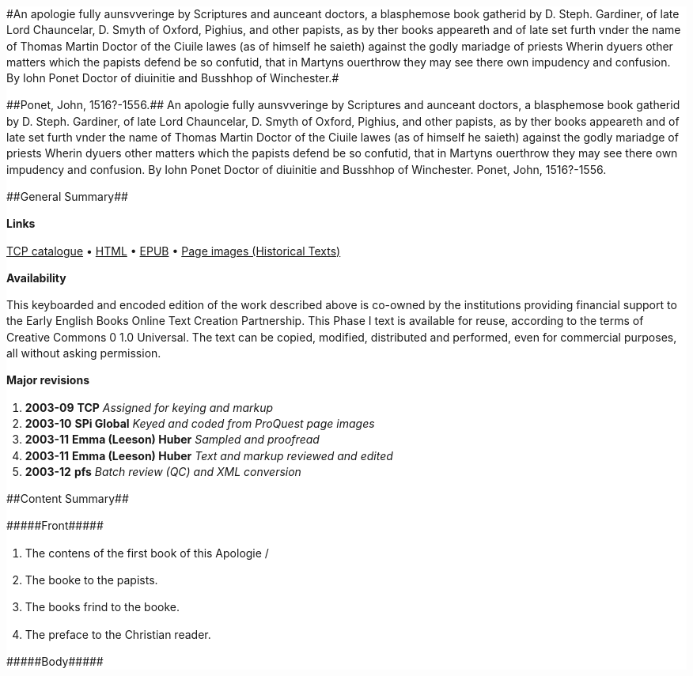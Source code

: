 #An apologie fully aunsvveringe by Scriptures and aunceant doctors, a blasphemose book gatherid by D. Steph. Gardiner, of late Lord Chauncelar, D. Smyth of Oxford, Pighius, and other papists, as by ther books appeareth and of late set furth vnder the name of Thomas Martin Doctor of the Ciuile lawes (as of himself he saieth) against the godly mariadge of priests Wherin dyuers other matters which the papists defend be so confutid, that in Martyns ouerthrow they may see there own impudency and confusion. By Iohn Ponet Doctor of diuinitie and Busshhop of Winchester.#

##Ponet, John, 1516?-1556.##
An apologie fully aunsvveringe by Scriptures and aunceant doctors, a blasphemose book gatherid by D. Steph. Gardiner, of late Lord Chauncelar, D. Smyth of Oxford, Pighius, and other papists, as by ther books appeareth and of late set furth vnder the name of Thomas Martin Doctor of the Ciuile lawes (as of himself he saieth) against the godly mariadge of priests Wherin dyuers other matters which the papists defend be so confutid, that in Martyns ouerthrow they may see there own impudency and confusion. By Iohn Ponet Doctor of diuinitie and Busshhop of Winchester.
Ponet, John, 1516?-1556.

##General Summary##

**Links**

[TCP catalogue](http://www.ota.ox.ac.uk/tcp/)  • 
[HTML](http://tei.it.ox.ac.uk/tcp/Texts-HTML/free/A09/A09913.html)  • 
[EPUB](http://tei.it.ox.ac.uk/tcp/Texts-EPUB/free/A09/A09913.epub) • 
[Page images (Historical Texts)](https://data.historicaltexts.jisc.ac.uk/view?pubId=eebo-99850226e&pageId=eebo-99850226e-15413-1)

**Availability**

This keyboarded and encoded edition of the
	       work described above is co-owned by the institutions
	       providing financial support to the Early English Books
	       Online Text Creation Partnership. This Phase I text is
	       available for reuse, according to the terms of Creative
	       Commons 0 1.0 Universal. The text can be copied,
	       modified, distributed and performed, even for
	       commercial purposes, all without asking permission.

**Major revisions**

1. __2003-09__ __TCP__ *Assigned for keying and markup*
1. __2003-10__ __SPi Global__ *Keyed and coded from ProQuest page images*
1. __2003-11__ __Emma (Leeson) Huber__ *Sampled and proofread*
1. __2003-11__ __Emma (Leeson) Huber__ *Text and markup reviewed and edited*
1. __2003-12__ __pfs__ *Batch review (QC) and XML conversion*

##Content Summary##

#####Front#####

1. The contens of the first book of this Apologie / 

1. The booke to the papists.

1. The books frind to the booke.

1. The preface to the Christian reader.

#####Body#####
